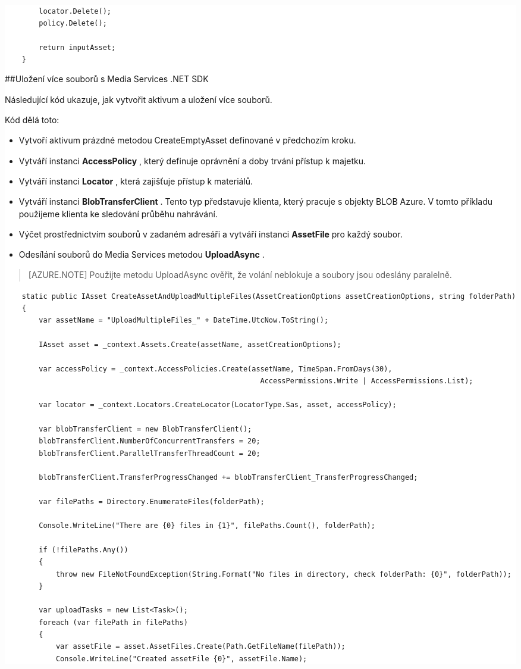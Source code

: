             locator.Delete();
            policy.Delete();

            return inputAsset;
        }

##<a name="upload-multiple-files-with-media-services-net-sdk"></a>Uložení více souborů s Media Services .NET SDK 

Následující kód ukazuje, jak vytvořit aktivum a uložení více souborů.

Kód dělá toto:
    
-   Vytvoří aktivum prázdné metodou CreateEmptyAsset definované v předchozím kroku.
    
-   Vytváří instanci **AccessPolicy** , který definuje oprávnění a doby trvání přístup k majetku.
    
-   Vytváří instanci **Locator** , která zajišťuje přístup k materiálů.
    
-   Vytváří instanci **BlobTransferClient** . Tento typ představuje klienta, který pracuje s objekty BLOB Azure. V tomto příkladu použijeme klienta ke sledování průběhu nahrávání. 
    
-   Výčet prostřednictvím souborů v zadaném adresáři a vytváří instanci **AssetFile** pro každý soubor.
    
-   Odesílání souborů do Media Services metodou **UploadAsync** . 
    
>[AZURE.NOTE] Použijte metodu UploadAsync ověřit, že volání neblokuje a soubory jsou odeslány paralelně.
    
    
        static public IAsset CreateAssetAndUploadMultipleFiles(AssetCreationOptions assetCreationOptions, string folderPath)
        {
            var assetName = "UploadMultipleFiles_" + DateTime.UtcNow.ToString();

            IAsset asset = _context.Assets.Create(assetName, assetCreationOptions);

            var accessPolicy = _context.AccessPolicies.Create(assetName, TimeSpan.FromDays(30),
                                                                AccessPermissions.Write | AccessPermissions.List);

            var locator = _context.Locators.CreateLocator(LocatorType.Sas, asset, accessPolicy);

            var blobTransferClient = new BlobTransferClient();
            blobTransferClient.NumberOfConcurrentTransfers = 20;
            blobTransferClient.ParallelTransferThreadCount = 20;

            blobTransferClient.TransferProgressChanged += blobTransferClient_TransferProgressChanged;

            var filePaths = Directory.EnumerateFiles(folderPath);

            Console.WriteLine("There are {0} files in {1}", filePaths.Count(), folderPath);

            if (!filePaths.Any())
            {
                throw new FileNotFoundException(String.Format("No files in directory, check folderPath: {0}", folderPath));
            }

            var uploadTasks = new List<Task>();
            foreach (var filePath in filePaths)
            {
                var assetFile = asset.AssetFiles.Create(Path.GetFileName(filePath));
                Console.WriteLine("Created assetFile {0}", assetFile.Name);


[Jak získat procesor médií]: media-services-get-media-processor.md